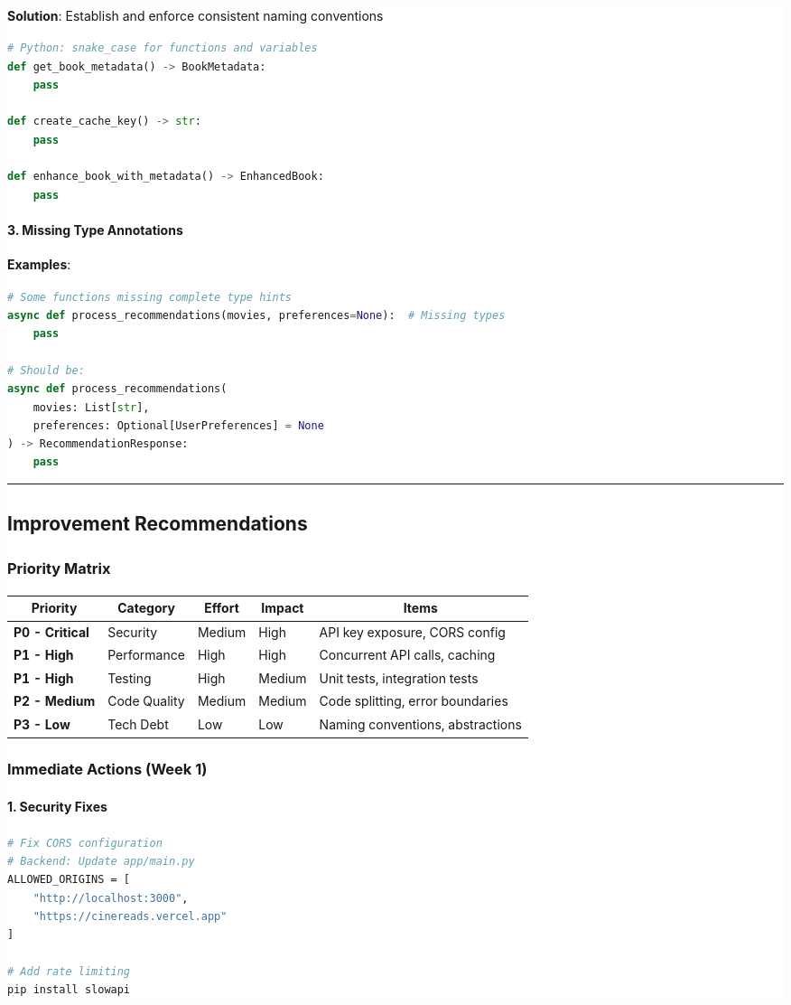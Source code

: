 **Solution**: Establish and enforce consistent naming conventions
```python
# Python: snake_case for functions and variables
def get_book_metadata() -> BookMetadata:
    pass

def create_cache_key() -> str:
    pass

def enhance_book_with_metadata() -> EnhancedBook:
    pass
```

#### 3. Missing Type Annotations
**Examples**:
```python
# Some functions missing complete type hints
async def process_recommendations(movies, preferences=None):  # Missing types
    pass

# Should be:
async def process_recommendations(
    movies: List[str], 
    preferences: Optional[UserPreferences] = None
) -> RecommendationResponse:
    pass
```

---

## Improvement Recommendations

### Priority Matrix

| Priority | Category | Effort | Impact | Items |
|----------|----------|--------|--------|--------|
| **P0 - Critical** | Security | Medium | High | API key exposure, CORS config |
| **P1 - High** | Performance | High | High | Concurrent API calls, caching |
| **P1 - High** | Testing | High | Medium | Unit tests, integration tests |
| **P2 - Medium** | Code Quality | Medium | Medium | Code splitting, error boundaries |
| **P3 - Low** | Tech Debt | Low | Low | Naming conventions, abstractions |

### Immediate Actions (Week 1)

#### 1. Security Fixes
```bash
# Fix CORS configuration
# Backend: Update app/main.py
ALLOWED_ORIGINS = [
    "http://localhost:3000",
    "https://cinereads.vercel.app"
]

# Add rate limiting
pip install slowapi
```
